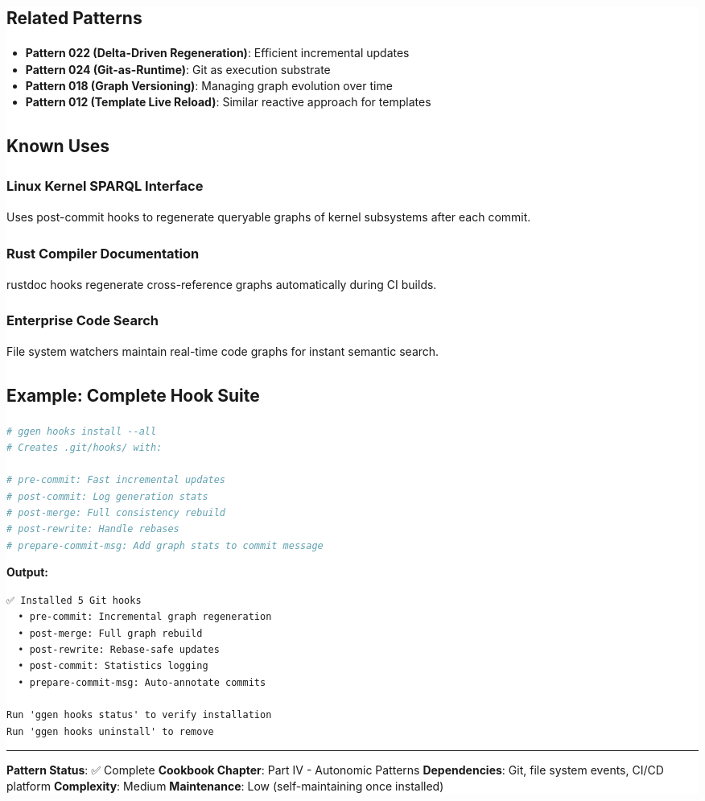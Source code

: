 ## Related Patterns

- **Pattern 022 (Delta-Driven Regeneration)**: Efficient incremental updates
- **Pattern 024 (Git-as-Runtime)**: Git as execution substrate
- **Pattern 018 (Graph Versioning)**: Managing graph evolution over time
- **Pattern 012 (Template Live Reload)**: Similar reactive approach for templates

## Known Uses

### Linux Kernel SPARQL Interface

Uses post-commit hooks to regenerate queryable graphs of kernel subsystems after each commit.

### Rust Compiler Documentation

rustdoc hooks regenerate cross-reference graphs automatically during CI builds.

### Enterprise Code Search

File system watchers maintain real-time code graphs for instant semantic search.

## Example: Complete Hook Suite

```bash
# ggen hooks install --all
# Creates .git/hooks/ with:

# pre-commit: Fast incremental updates
# post-commit: Log generation stats
# post-merge: Full consistency rebuild
# post-rewrite: Handle rebases
# prepare-commit-msg: Add graph stats to commit message
```

**Output:**
```
✅ Installed 5 Git hooks
  • pre-commit: Incremental graph regeneration
  • post-merge: Full graph rebuild
  • post-rewrite: Rebase-safe updates
  • post-commit: Statistics logging
  • prepare-commit-msg: Auto-annotate commits

Run 'ggen hooks status' to verify installation
Run 'ggen hooks uninstall' to remove
```

---

**Pattern Status**: ✅ Complete
**Cookbook Chapter**: Part IV - Autonomic Patterns
**Dependencies**: Git, file system events, CI/CD platform
**Complexity**: Medium
**Maintenance**: Low (self-maintaining once installed)
